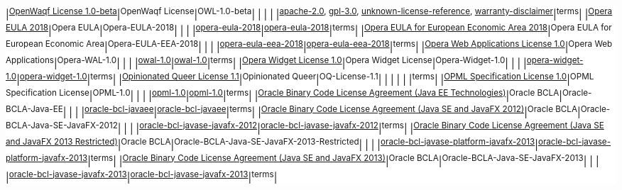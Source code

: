 |<sup><a name="OpenWaqf-License-1.0-beta">[OpenWaqf License 1.0-beta]([op]/OpenWaqf-License-1.0-beta.yaml)</a></sup>|<sup>OpenWaqf License</sup>|<sup>OWL-1.0-beta</sup>| | | | |<sup>[apache-2.0](https://github.com/nexB/scancode-toolkit/blob/develop/src/licensedcode/data/licenses/apache-2.0.LICENSE), [gpl-3.0](https://github.com/nexB/scancode-toolkit/blob/develop/src/licensedcode/data/licenses/gpl-3.0.LICENSE), [unknown-license-reference](https://github.com/nexB/scancode-toolkit/blob/develop/src/licensedcode/data/licenses/unknown-license-reference.LICENSE), [warranty-disclaimer](https://github.com/nexB/scancode-toolkit/blob/develop/src/licensedcode/data/licenses/warranty-disclaimer.LICENSE)</sup>|<sup>terms</sup>|
|<sup><a name="Opera-EULA-2018">[Opera EULA 2018]([op]/Opera-EULA-2018.yaml)</a></sup>|<sup>Opera EULA</sup>|<sup>Opera-EULA-2018</sup>| | | |<sup>[opera-eula-2018](https://github.com/nexB/scancode-toolkit/blob/develop/src/licensedcode/data/licenses/opera-eula-2018.LICENSE)</sup>|<sup>[opera-eula-2018](https://github.com/nexB/scancode-toolkit/blob/develop/src/licensedcode/data/licenses/opera-eula-2018.LICENSE)</sup>|<sup>terms</sup>|
|<sup><a name="Opera-EULA-for-European-Economic-Area-2018">[Opera EULA for European Economic Area 2018]([op]/Opera-EULA-for-European-Economic-Area-2018.yaml)</a></sup>|<sup>Opera EULA for European Economic Area</sup>|<sup>Opera-EULA-EEA-2018</sup>| | | |<sup>[opera-eula-eea-2018](https://github.com/nexB/scancode-toolkit/blob/develop/src/licensedcode/data/licenses/opera-eula-eea-2018.LICENSE)</sup>|<sup>[opera-eula-eea-2018](https://github.com/nexB/scancode-toolkit/blob/develop/src/licensedcode/data/licenses/opera-eula-eea-2018.LICENSE)</sup>|<sup>terms</sup>|
|<sup><a name="Opera-Web-Applications-License-1.0">[Opera Web Applications License 1.0]([op]/Opera-Web-Applications-License-1.0.yaml)</a></sup>|<sup>Opera Web Applications</sup>|<sup>Opera-WAL-1.0</sup>| | | |<sup>[owal-1.0](https://github.com/nexB/scancode-toolkit/blob/develop/src/licensedcode/data/licenses/owal-1.0.LICENSE)</sup>|<sup>[owal-1.0](https://github.com/nexB/scancode-toolkit/blob/develop/src/licensedcode/data/licenses/owal-1.0.LICENSE)</sup>|<sup>terms</sup>|
|<sup><a name="Opera-Widget-License-1.0">[Opera Widget License 1.0]([op]/Opera-Widget-License-1.0.yaml)</a></sup>|<sup>Opera Widget License</sup>|<sup>Opera-Widget-1.0</sup>| | | |<sup>[opera-widget-1.0](https://github.com/nexB/scancode-toolkit/blob/develop/src/licensedcode/data/licenses/opera-widget-1.0.LICENSE)</sup>|<sup>[opera-widget-1.0](https://github.com/nexB/scancode-toolkit/blob/develop/src/licensedcode/data/licenses/opera-widget-1.0.LICENSE)</sup>|<sup>terms</sup>|
|<sup><a name="Opinionated-Queer-License-1.1">[Opinionated Queer License 1.1]([op]/Opinionated-Queer-License-1.1.yaml)</a></sup>|<sup>Opinionated Queer</sup>|<sup>OQ-License-1.1</sup>| | | | | |<sup>terms</sup>|
|<sup><a name="OPML-Specification-License-1.0">[OPML Specification License 1.0]([op]/OPML-Specification-License-1.0.yaml)</a></sup>|<sup>OPML Specification License</sup>|<sup>OPML-1.0</sup>| | | |<sup>[opml-1.0](https://github.com/nexB/scancode-toolkit/blob/develop/src/licensedcode/data/licenses/opml-1.0.LICENSE)</sup>|<sup>[opml-1.0](https://github.com/nexB/scancode-toolkit/blob/develop/src/licensedcode/data/licenses/opml-1.0.LICENSE)</sup>|<sup>terms</sup>|
|<sup><a name="Oracle-Binary-Code-License-Agreement-(Java-EE-Technologies)">[Oracle Binary Code License Agreement (Java EE Technologies)]([or]/Oracle-Binary-Code-License-Agreement-(Java-EE-Technologies).yaml)</a></sup>|<sup>Oracle BCLA</sup>|<sup>Oracle-BCLA-Java-EE</sup>| | | |<sup>[oracle-bcl-javaee](https://github.com/nexB/scancode-toolkit/blob/develop/src/licensedcode/data/licenses/oracle-bcl-javaee.LICENSE)</sup>|<sup>[oracle-bcl-javaee](https://github.com/nexB/scancode-toolkit/blob/develop/src/licensedcode/data/licenses/oracle-bcl-javaee.LICENSE)</sup>|<sup>terms</sup>|
|<sup><a name="Oracle-Binary-Code-License-Agreement-(Java-SE-and-JavaFX-2012)">[Oracle Binary Code License Agreement (Java SE and JavaFX 2012)]([or]/Oracle-Binary-Code-License-Agreement-(Java-SE-and-JavaFX-2012).yaml)</a></sup>|<sup>Oracle BCLA</sup>|<sup>Oracle-BCLA-Java-SE-JavaFX-2012</sup>| | | |<sup>[oracle-bcl-javase-javafx-2012](https://github.com/nexB/scancode-toolkit/blob/develop/src/licensedcode/data/licenses/oracle-bcl-javase-javafx-2012.LICENSE)</sup>|<sup>[oracle-bcl-javase-javafx-2012](https://github.com/nexB/scancode-toolkit/blob/develop/src/licensedcode/data/licenses/oracle-bcl-javase-javafx-2012.LICENSE)</sup>|<sup>terms</sup>|
|<sup><a name="Oracle-Binary-Code-License-Agreement-(Java-SE-and-JavaFX-2013-Restricted)">[Oracle Binary Code License Agreement (Java SE and JavaFX 2013 Restricted)]([or]/Oracle-Binary-Code-License-Agreement-(Java-SE-and-JavaFX-2013-Restricted).yaml)</a></sup>|<sup>Oracle BCLA</sup>|<sup>Oracle-BCLA-Java-SE-JavaFX-2013-Restricted</sup>| | | |<sup>[oracle-bcl-javase-platform-javafx-2013](https://github.com/nexB/scancode-toolkit/blob/develop/src/licensedcode/data/licenses/oracle-bcl-javase-platform-javafx-2013.LICENSE)</sup>|<sup>[oracle-bcl-javase-platform-javafx-2013](https://github.com/nexB/scancode-toolkit/blob/develop/src/licensedcode/data/licenses/oracle-bcl-javase-platform-javafx-2013.LICENSE)</sup>|<sup>terms</sup>|
|<sup><a name="Oracle-Binary-Code-License-Agreement-(Java-SE-and-JavaFX-2013)">[Oracle Binary Code License Agreement (Java SE and JavaFX 2013)]([or]/Oracle-Binary-Code-License-Agreement-(Java-SE-and-JavaFX-2013).yaml)</a></sup>|<sup>Oracle BCLA</sup>|<sup>Oracle-BCLA-Java-SE-JavaFX-2013</sup>| | | |<sup>[oracle-bcl-javase-javafx-2013](https://github.com/nexB/scancode-toolkit/blob/develop/src/licensedcode/data/licenses/oracle-bcl-javase-javafx-2013.LICENSE)</sup>|<sup>[oracle-bcl-javase-javafx-2013](https://github.com/nexB/scancode-toolkit/blob/develop/src/licensedcode/data/licenses/oracle-bcl-javase-javafx-2013.LICENSE)</sup>|<sup>terms</sup>|